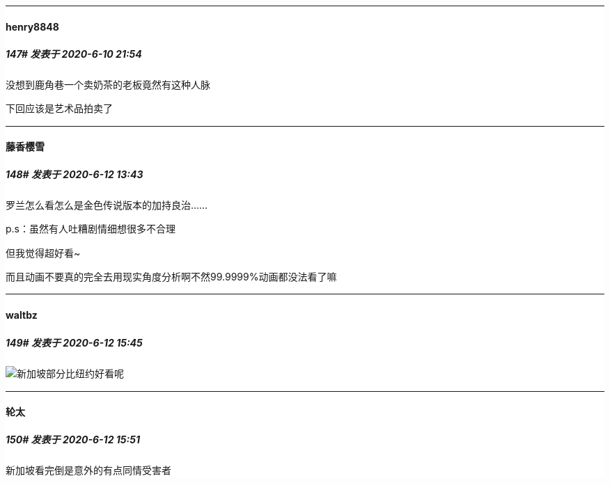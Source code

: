 



*****

####  henry8848  
##### 147#       发表于 2020-6-10 21:54




没想到鹿角巷一个卖奶茶的老板竟然有这种人脉

下回应该是艺术品拍卖了







*****

####  藤香樱雪  
##### 148#       发表于 2020-6-12 13:43




罗兰怎么看怎么是金色传说版本的加持良治……


p.s：虽然有人吐糟剧情细想很多不合理

但我觉得超好看~

而且动画不要真的完全去用现实角度分析啊不然99.9999%动画都没法看了嘛







*****

####  waltbz  
##### 149#       发表于 2020-6-12 15:45



<img src="https://static.saraba1st.com/image/smiley/face2017/037.png" referrerpolicy="no-referrer">新加坡部分比纽约好看呢







*****

####  轮太  
##### 150#       发表于 2020-6-12 15:51




新加坡看完倒是意外的有点同情受害者
